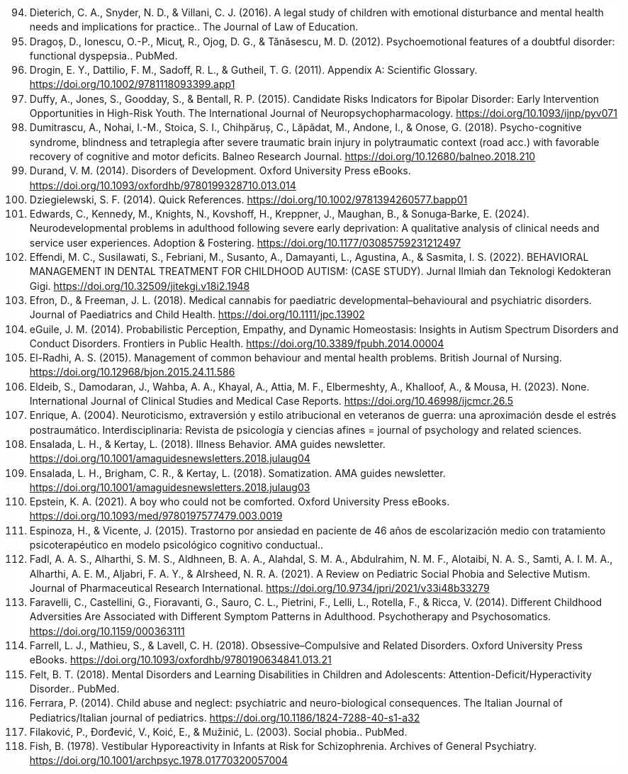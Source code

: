 94. Dieterich, C. A., Snyder, N. D., & Villani, C. J. (2016). A legal study of children with emotional disturbance and mental health needs and implications for practice.. The Journal of Law of Education.
95. Dragoș, D., Ionescu, O.-P., Micuţ, R., Ojog, D. G., & Tănăsescu, M. D. (2012). Psychoemotional features of a doubtful disorder: functional dyspepsia.. PubMed.
96. Drogin, E. Y., Dattilio, F. M., Sadoff, R. L., & Gutheil, T. G. (2011). Appendix A: Scientific Glossary. https://doi.org/10.1002/9781118093399.app1
97. Duffy, A., Jones, S., Goodday, S., & Bentall, R. P. (2015). Candidate Risks Indicators for Bipolar Disorder: Early Intervention Opportunities in High-Risk Youth. The International Journal of Neuropsychopharmacology. https://doi.org/10.1093/ijnp/pyv071
98. Dumitrascu, A., Nohai, I.-M., Stoica, S. I., Chihpăruș, C., Lăpădat, M., Andone, I., & Onose, G. (2018). Psycho-cognitive syndrome, blindness and tetraplegia after severe traumatic brain injury in polytraumatic context (road acc.) with favorable recovery of cognitive and motor deficits. Balneo Research Journal. https://doi.org/10.12680/balneo.2018.210
99. Durand, V. M. (2014). Disorders of Development. Oxford University Press eBooks. https://doi.org/10.1093/oxfordhb/9780199328710.013.014
100. Dziegielewski, S. F. (2014). Quick References. https://doi.org/10.1002/9781394260577.bapp01
101. Edwards, C., Kennedy, M., Knights, N., Kovshoff, H., Kreppner, J., Maughan, B., & Sonuga‐Barke, E. (2024). Neurodevelopmental problems in adulthood following severe early deprivation: A qualitative analysis of clinical needs and service user experiences. Adoption & Fostering. https://doi.org/10.1177/03085759231212497
102. Effendi, M. C., Susilawati, S., Febriani, M., Susanto, A., Damayanti, L., Agustina, A., & Sasmita, I. S. (2022). BEHAVIORAL MANAGEMENT IN DENTAL TREATMENT FOR CHILDHOOD AUTISM: (CASE STUDY). Jurnal Ilmiah dan Teknologi Kedokteran Gigi. https://doi.org/10.32509/jitekgi.v18i2.1948
103. Efron, D., & Freeman, J. L. (2018). Medical cannabis for paediatric developmental–behavioural and psychiatric disorders. Journal of Paediatrics and Child Health. https://doi.org/10.1111/jpc.13902
104. eGuile, J. M. (2014). Probabilistic Perception, Empathy, and Dynamic Homeostasis: Insights in Autism Spectrum Disorders and Conduct Disorders. Frontiers in Public Health. https://doi.org/10.3389/fpubh.2014.00004
105. El-Radhi, A. S. (2015). Management of common behaviour and mental health problems. British Journal of Nursing. https://doi.org/10.12968/bjon.2015.24.11.586
106. Eldeib, S., Damodaran, J., Wahba, A. A., Khayal, A., Attia, M. F., Elbermeshty, A., Khalloof, A., & Mousa, H. (2023). None. International Journal of Clinical Studies and Medical Case Reports. https://doi.org/10.46998/ijcmcr.26.5
107. Enrique, A. (2004). Neuroticismo, extraversión y estilo atribucional en veteranos de guerra: una aproximación desde el estrés postraumático. Interdisciplinaria: Revista de psicología y ciencias afines = journal of psychology and related sciences.
108. Ensalada, L. H., & Kertay, L. (2018). Illness Behavior. AMA guides newsletter. https://doi.org/10.1001/amaguidesnewsletters.2018.julaug04
109. Ensalada, L. H., Brigham, C. R., & Kertay, L. (2018). Somatization. AMA guides newsletter. https://doi.org/10.1001/amaguidesnewsletters.2018.julaug03
110. Epstein, K. A. (2021). A boy who could not be comforted. Oxford University Press eBooks. https://doi.org/10.1093/med/9780197577479.003.0019
111. Espinoza, H., & Vicente, J. (2015). Trastorno por ansiedad en paciente de 46 años de escolarización medio con tratamiento psicoterapéutico en modelo psicológico cognitivo conductual..
112. Fadl, A. A. S., Alharthi, S. M. S., Aldhneen, B. A. A., Alahdal, S. M. A., Abdulrahim, N. M. F., Alotaibi, N. A. S., Samti, A. I. M. A., Alharthi, A. E. M., Aljabri, F. A. Y., & Alrsheed, N. R. A. (2021). A Review on Pediatric Social Phobia and Selective Mutism. Journal of Pharmaceutical Research International. https://doi.org/10.9734/jpri/2021/v33i48b33279
113. Faravelli, C., Castellini, G., Fioravanti, G., Sauro, C. L., Pietrini, F., Lelli, L., Rotella, F., & Ricca, V. (2014). Different Childhood Adversities Are Associated with Different Symptom Patterns in Adulthood. Psychotherapy and Psychosomatics. https://doi.org/10.1159/000363111
114. Farrell, L. J., Mathieu, S., & Lavell, C. H. (2018). Obsessive–Compulsive and Related Disorders. Oxford University Press eBooks. https://doi.org/10.1093/oxfordhb/9780190634841.013.21
115. Felt, B. T. (2018). Mental Disorders and Learning Disabilities in Children and Adolescents: Attention-Deficit/Hyperactivity Disorder.. PubMed.
116. Ferrara, P. (2014). Child abuse and neglect: psychiatric and neuro-biological consequences. The Italian Journal of Pediatrics/Italian journal of pediatrics. https://doi.org/10.1186/1824-7288-40-s1-a32
117. Filaković, P., Đorđević, V., Koić, E., & Mužinić, L. (2003). Social phobia.. PubMed.
118. Fish, B. (1978). Vestibular Hyporeactivity in Infants at Risk for Schizophrenia. Archives of General Psychiatry. https://doi.org/10.1001/archpsyc.1978.01770320057004